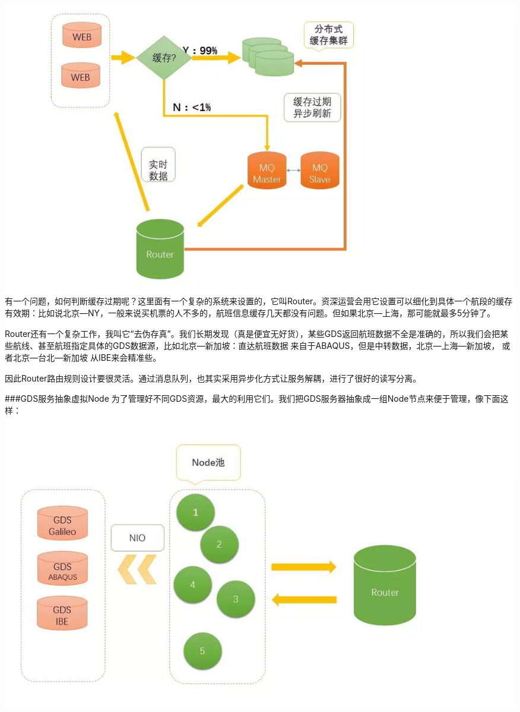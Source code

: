 ![](./img/Qunar6.jpg)  
有一个问题，如何判断缓存过期呢？这里面有一个复杂的系统来设置的，它叫Router。资深运营会用它设置可以细化到具体一个航段的缓存有效期：比如说北京—NY，一般来说买机票的人不多的，航班信息缓存几天都没有问题。但如果北京—上海，那可能就最多5分钟了。

Router还有一个复杂工作，我叫它“去伪存真”。我们长期发现（真是便宜无好货），某些GDS返回航班数据不全是准确的，所以我们会把某些航线、甚至航班指定具体的GDS数据源，比如北京—新加坡：直达航班数据 来自于ABAQUS，但是中转数据，北京—上海—新加坡，  或者北京—台北—新加坡 从IBE来会精准些。

因此Router路由规则设计要很灵活。通过消息队列，也其实采用异步化方式让服务解耦，进行了很好的读写分离。  

###GDS服务抽象虚拟Node
为了管理好不同GDS资源，最大的利用它们。我们把GDS服务器抽象成一组Node节点来便于管理，像下面这样：  
![](./img/Qunar7.jpg)  
